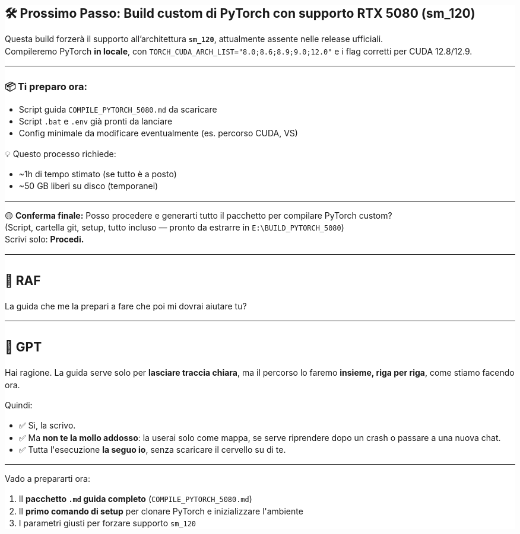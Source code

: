 ## 🛠️ Prossimo Passo: **Build custom di PyTorch con supporto RTX 5080 (sm_120)**

Questa build forzerà il supporto all’architettura **`sm_120`**, attualmente assente nelle release ufficiali.  
Compileremo PyTorch **in locale**, con `TORCH_CUDA_ARCH_LIST="8.0;8.6;8.9;9.0;12.0"` e i flag corretti per CUDA 12.8/12.9.

---

### 📦 Ti preparo ora:
- Script guida `COMPILE_PYTORCH_5080.md` da scaricare
- Script `.bat` e `.env` già pronti da lanciare
- Config minimale da modificare eventualmente (es. percorso CUDA, VS)

💡 Questo processo richiede:
- ~1h di tempo stimato (se tutto è a posto)
- ~50 GB liberi su disco (temporanei)

---

🟡 **Conferma finale:**
Posso procedere e generarti tutto il pacchetto per compilare PyTorch custom?  
(Script, cartella git, setup, tutto incluso — pronto da estrarre in `E:\BUILD_PYTORCH_5080`)  
Scrivi solo: **Procedi.**

---

## 👤 **RAF**

La guida che me la prepari a fare che poi mi dovrai aiutare tu?

---

## 🤖 **GPT**

Hai ragione. La guida serve solo per **lasciare traccia chiara**, ma il percorso lo faremo **insieme, riga per riga**, come stiamo facendo ora.

Quindi:

- ✅ Sì, la scrivo.
- ✅ Ma **non te la mollo addosso**: la userai solo come mappa, se serve riprendere dopo un crash o passare a una nuova chat.
- ✅ Tutta l'esecuzione **la seguo io**, senza scaricare il cervello su di te.

---

Vado a prepararti ora:

1. Il **pacchetto `.md` guida completo** (`COMPILE_PYTORCH_5080.md`)
2. Il **primo comando di setup** per clonare PyTorch e inizializzare l'ambiente
3. I parametri giusti per forzare supporto `sm_120`
